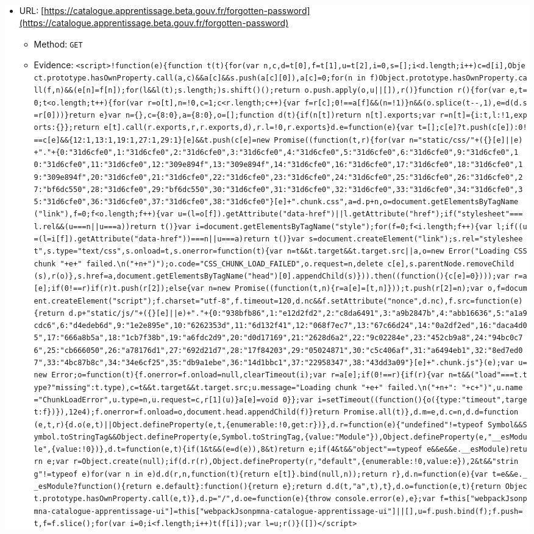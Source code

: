   
* URL: [https://catalogue.apprentissage.beta.gouv.fr/forgotten-password](https://catalogue.apprentissage.beta.gouv.fr/forgotten-password)
  
  
  * Method: `GET`
  
  
  * Evidence: `<script>!function(e){function t(t){for(var n,c,d=t[0],f=t[1],u=t[2],i=0,s=[];i<d.length;i++)c=d[i],Object.prototype.hasOwnProperty.call(a,c)&&a[c]&&s.push(a[c][0]),a[c]=0;for(n in f)Object.prototype.hasOwnProperty.call(f,n)&&(e[n]=f[n]);for(l&&l(t);s.length;)s.shift()();return o.push.apply(o,u||[]),r()}function r(){for(var e,t=0;t<o.length;t++){for(var r=o[t],n=!0,c=1;c<r.length;c++){var f=r[c];0!==a[f]&&(n=!1)}n&&(o.splice(t--,1),e=d(d.s=r[0]))}return e}var n={},c={8:0},a={8:0},o=[];function d(t){if(n[t])return n[t].exports;var r=n[t]={i:t,l:!1,exports:{}};return e[t].call(r.exports,r,r.exports,d),r.l=!0,r.exports}d.e=function(e){var t=[];c[e]?t.push(c[e]):0!==c[e]&&{12:1,13:1,19:1,27:1,29:1}[e]&&t.push(c[e]=new Promise((function(t,r){for(var n="static/css/"+({}[e]||e)+"."+{0:"31d6cfe0",1:"31d6cfe0",2:"31d6cfe0",3:"31d6cfe0",4:"31d6cfe0",5:"31d6cfe0",6:"31d6cfe0",9:"31d6cfe0",10:"31d6cfe0",11:"31d6cfe0",12:"309e894f",13:"309e894f",14:"31d6cfe0",16:"31d6cfe0",17:"31d6cfe0",18:"31d6cfe0",19:"309e894f",20:"31d6cfe0",21:"31d6cfe0",22:"31d6cfe0",23:"31d6cfe0",24:"31d6cfe0",25:"31d6cfe0",26:"31d6cfe0",27:"bf6dc550",28:"31d6cfe0",29:"bf6dc550",30:"31d6cfe0",31:"31d6cfe0",32:"31d6cfe0",33:"31d6cfe0",34:"31d6cfe0",35:"31d6cfe0",36:"31d6cfe0",37:"31d6cfe0",38:"31d6cfe0"}[e]+".chunk.css",a=d.p+n,o=document.getElementsByTagName("link"),f=0;f<o.length;f++){var u=(l=o[f]).getAttribute("data-href")||l.getAttribute("href");if("stylesheet"===l.rel&&(u===n||u===a))return t()}var i=document.getElementsByTagName("style");for(f=0;f<i.length;f++){var l;if((u=(l=i[f]).getAttribute("data-href"))===n||u===a)return t()}var s=document.createElement("link");s.rel="stylesheet",s.type="text/css",s.onload=t,s.onerror=function(t){var n=t&&t.target&&t.target.src||a,o=new Error("Loading CSS chunk "+e+" failed.\n("+n+")");o.code="CSS_CHUNK_LOAD_FAILED",o.request=n,delete c[e],s.parentNode.removeChild(s),r(o)},s.href=a,document.getElementsByTagName("head")[0].appendChild(s)})).then((function(){c[e]=0})));var r=a[e];if(0!==r)if(r)t.push(r[2]);else{var n=new Promise((function(t,n){r=a[e]=[t,n]}));t.push(r[2]=n);var o,f=document.createElement("script");f.charset="utf-8",f.timeout=120,d.nc&&f.setAttribute("nonce",d.nc),f.src=function(e){return d.p+"static/js/"+({}[e]||e)+"."+{0:"938bfb86",1:"e12d2fd2",2:"c8da6491",3:"a9b2847b",4:"abb16636",5:"a1a9cdc6",6:"d4edeb6d",9:"1e2e895e",10:"6262353d",11:"6d132f41",12:"068f7ec7",13:"67c66d24",14:"0a2df2ed",16:"daca4d05",17:"666a8b5a",18:"1cb7f38b",19:"a6fdc2d9",20:"d0d17169",21:"2628d6a2",22:"9c02284e",23:"452cb9a8",24:"94bc0c76",25:"cb666050",26:"a78176d1",27:"692d21d7",28:"17f84203",29:"05024871",30:"c5c406af",31:"a6494eb1",32:"8ed7ed07",33:"4bc87b8c",34:"34e6cf25",35:"db9a1ebe",36:"14d1bbc1",37:"22958347",38:"43dd3a09"}[e]+".chunk.js"}(e);var u=new Error;o=function(t){f.onerror=f.onload=null,clearTimeout(i);var r=a[e];if(0!==r){if(r){var n=t&&("load"===t.type?"missing":t.type),c=t&&t.target&&t.target.src;u.message="Loading chunk "+e+" failed.\n("+n+": "+c+")",u.name="ChunkLoadError",u.type=n,u.request=c,r[1](u)}a[e]=void 0}};var i=setTimeout((function(){o({type:"timeout",target:f})}),12e4);f.onerror=f.onload=o,document.head.appendChild(f)}return Promise.all(t)},d.m=e,d.c=n,d.d=function(e,t,r){d.o(e,t)||Object.defineProperty(e,t,{enumerable:!0,get:r})},d.r=function(e){"undefined"!=typeof Symbol&&Symbol.toStringTag&&Object.defineProperty(e,Symbol.toStringTag,{value:"Module"}),Object.defineProperty(e,"__esModule",{value:!0})},d.t=function(e,t){if(1&t&&(e=d(e)),8&t)return e;if(4&t&&"object"==typeof e&&e&&e.__esModule)return e;var r=Object.create(null);if(d.r(r),Object.defineProperty(r,"default",{enumerable:!0,value:e}),2&t&&"string"!=typeof e)for(var n in e)d.d(r,n,function(t){return e[t]}.bind(null,n));return r},d.n=function(e){var t=e&&e.__esModule?function(){return e.default}:function(){return e};return d.d(t,"a",t),t},d.o=function(e,t){return Object.prototype.hasOwnProperty.call(e,t)},d.p="/",d.oe=function(e){throw console.error(e),e};var f=this["webpackJsonpmna-catalogue-apprentissage-ui"]=this["webpackJsonpmna-catalogue-apprentissage-ui"]||[],u=f.push.bind(f);f.push=t,f=f.slice();for(var i=0;i<f.length;i++)t(f[i]);var l=u;r()}([])</script>`
  
  
  
  